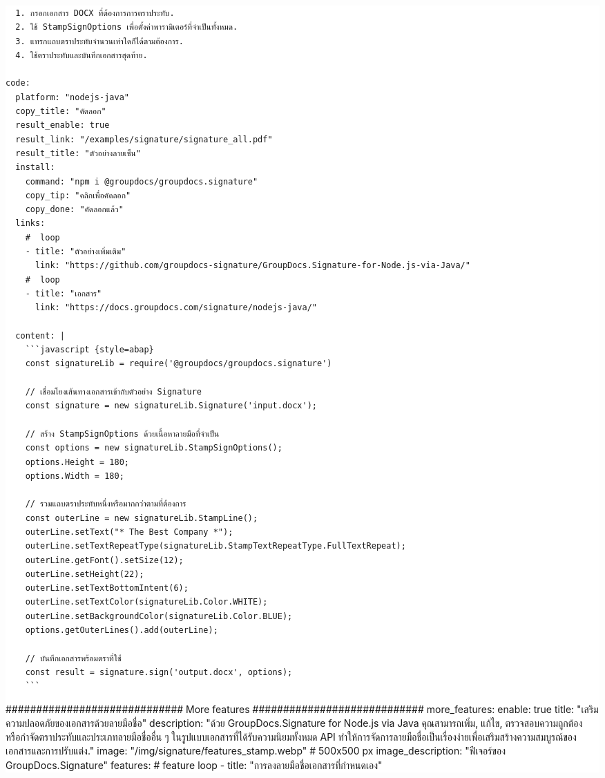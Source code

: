       1. กรอกเอกสาร DOCX ที่ต้องการการตราประทับ.
      2. ใช้ StampSignOptions เพื่อตั้งค่าพารามิเตอร์ที่จำเป็นทั้งหมด.
      3. แทรกแถบตราประทับจำนวนเท่าใดก็ได้ตามต้องการ.
      4. ใช้ตราประทับและบันทึกเอกสารสุดท้าย.
   
    code:
      platform: "nodejs-java"
      copy_title: "คัดลอก"
      result_enable: true
      result_link: "/examples/signature/signature_all.pdf"
      result_title: "ตัวอย่างลายเซ็น"
      install:
        command: "npm i @groupdocs/groupdocs.signature"
        copy_tip: "คลิกเพื่อคัดลอก"
        copy_done: "คัดลอกแล้ว"
      links:
        #  loop
        - title: "ตัวอย่างเพิ่มเติม"
          link: "https://github.com/groupdocs-signature/GroupDocs.Signature-for-Node.js-via-Java/"
        #  loop
        - title: "เอกสาร"
          link: "https://docs.groupdocs.com/signature/nodejs-java/"
          
      content: |
        ```javascript {style=abap}
        const signatureLib = require('@groupdocs/groupdocs.signature')

        // เชื่อมโยงเส้นทางเอกสารเข้ากับตัวอย่าง Signature
        const signature = new signatureLib.Signature('input.docx');

        // สร้าง StampSignOptions ด้วยเนื้อหาลายมือที่จำเป็น
        const options = new signatureLib.StampSignOptions();
        options.Height = 180;
        options.Width = 180;

        // รวมแถบตราประทับหนึ่งหรือมากกว่าตามที่ต้องการ
        const outerLine = new signatureLib.StampLine();
        outerLine.setText("* The Best Company *");
        outerLine.setTextRepeatType(signatureLib.StampTextRepeatType.FullTextRepeat);
        outerLine.getFont().setSize(12);
        outerLine.setHeight(22);
        outerLine.setTextBottomIntent(6);
        outerLine.setTextColor(signatureLib.Color.WHITE);
        outerLine.setBackgroundColor(signatureLib.Color.BLUE);
        options.getOuterLines().add(outerLine);

        // บันทึกเอกสารพร้อมตราที่ใช้
        const result = signature.sign('output.docx', options);
        ```            

############################# More features ############################
more_features:
  enable: true
  title: "เสริมความปลอดภัยของเอกสารด้วยลายมือชื่อ"
  description: "ด้วย GroupDocs.Signature for Node.js via Java คุณสามารถเพิ่ม, แก้ไข, ตรวจสอบความถูกต้อง หรือกำจัดตราประทับและประเภทลายมือชื่ออื่น ๆ ในรูปแบบเอกสารที่ได้รับความนิยมทั้งหมด API ทำให้การจัดการลายมือชื่อเป็นเรื่องง่ายเพื่อเสริมสร้างความสมบูรณ์ของเอกสารและการปรับแต่ง."
  image: "/img/signature/features_stamp.webp" # 500x500 px
  image_description: "ฟีเจอร์ของ GroupDocs.Signature"
  features:
    # feature loop
    - title: "การลงลายมือชื่อเอกสารที่กำหนดเอง"